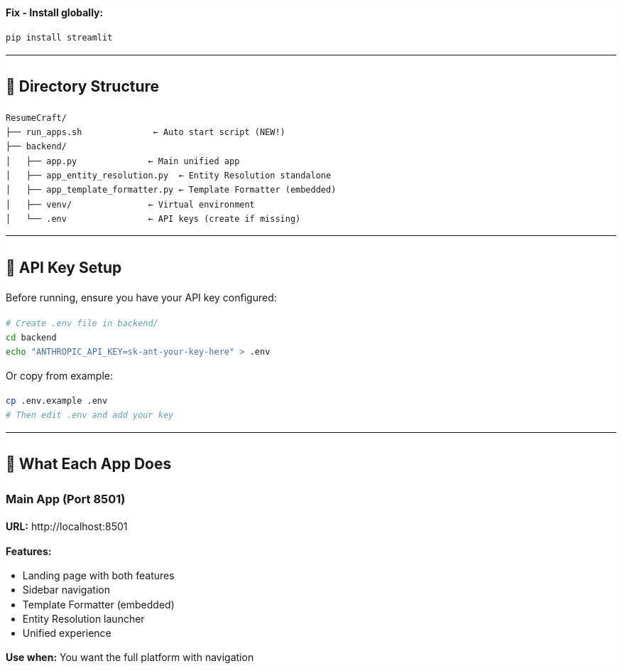 **Fix - Install globally:**
```bash
pip install streamlit
```

---

## 📂 Directory Structure

```
ResumeCraft/
├── run_apps.sh              ← Auto start script (NEW!)
├── backend/
│   ├── app.py              ← Main unified app
│   ├── app_entity_resolution.py  ← Entity Resolution standalone
│   ├── app_template_formatter.py ← Template Formatter (embedded)
│   ├── venv/               ← Virtual environment
│   └── .env                ← API keys (create if missing)
```

---

## 🔑 API Key Setup

Before running, ensure you have your API key configured:

```bash
# Create .env file in backend/
cd backend
echo "ANTHROPIC_API_KEY=sk-ant-your-key-here" > .env
```

Or copy from example:
```bash
cp .env.example .env
# Then edit .env and add your key
```

---

## 🎯 What Each App Does

### Main App (Port 8501)
**URL:** http://localhost:8501

**Features:**
- Landing page with both features
- Sidebar navigation
- Template Formatter (embedded)
- Entity Resolution launcher
- Unified experience

**Use when:** You want the full platform with navigation
